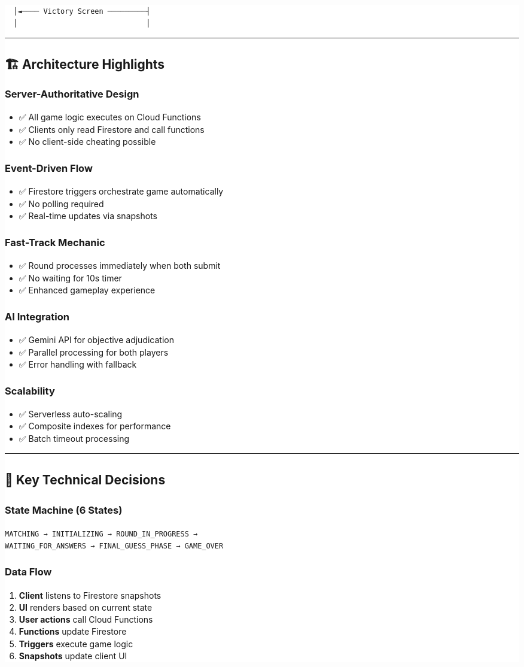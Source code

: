 ```
  │◄──── Victory Screen ─────────┤
  │                              │
```

---

## 🏗️ Architecture Highlights

### Server-Authoritative Design
- ✅ All game logic executes on Cloud Functions
- ✅ Clients only read Firestore and call functions
- ✅ No client-side cheating possible

### Event-Driven Flow
- ✅ Firestore triggers orchestrate game automatically
- ✅ No polling required
- ✅ Real-time updates via snapshots

### Fast-Track Mechanic
- ✅ Round processes immediately when both submit
- ✅ No waiting for 10s timer
- ✅ Enhanced gameplay experience

### AI Integration
- ✅ Gemini API for objective adjudication
- ✅ Parallel processing for both players
- ✅ Error handling with fallback

### Scalability
- ✅ Serverless auto-scaling
- ✅ Composite indexes for performance
- ✅ Batch timeout processing

---

## 🔑 Key Technical Decisions

### State Machine (6 States)
```
MATCHING → INITIALIZING → ROUND_IN_PROGRESS → 
WAITING_FOR_ANSWERS → FINAL_GUESS_PHASE → GAME_OVER
```

### Data Flow
1. **Client** listens to Firestore snapshots
2. **UI** renders based on current state
3. **User actions** call Cloud Functions
4. **Functions** update Firestore
5. **Triggers** execute game logic
6. **Snapshots** update client UI
